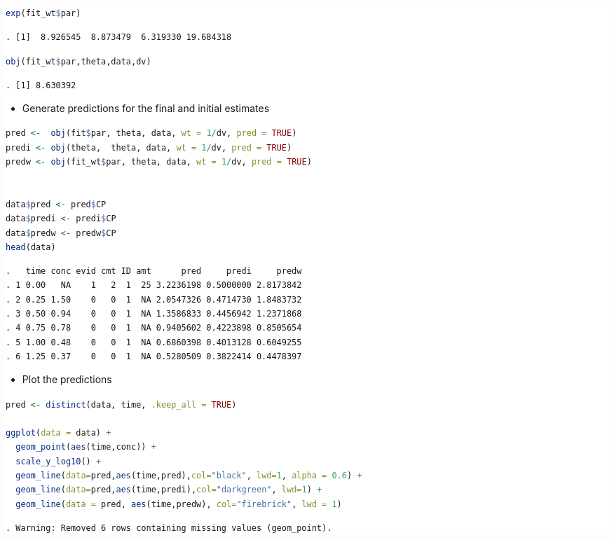 ``` r
exp(fit_wt$par)
```

    . [1]  8.926545  8.873479  6.319330 19.684318

``` r
obj(fit_wt$par,theta,data,dv)
```

    . [1] 8.630392

  - Generate predictions for the final and initial estimates



``` r
pred <-  obj(fit$par, theta, data, wt = 1/dv, pred = TRUE)
predi <- obj(theta,  theta, data, wt = 1/dv, pred = TRUE)
predw <- obj(fit_wt$par, theta, data, wt = 1/dv, pred = TRUE) 


data$pred <- pred$CP
data$predi <- predi$CP
data$predw <- predw$CP
head(data)
```

    .   time conc evid cmt ID amt      pred     predi     predw
    . 1 0.00   NA    1   2  1  25 3.2236198 0.5000000 2.8173842
    . 2 0.25 1.50    0   0  1  NA 2.0547326 0.4714730 1.8483732
    . 3 0.50 0.94    0   0  1  NA 1.3586833 0.4456942 1.2371868
    . 4 0.75 0.78    0   0  1  NA 0.9405602 0.4223898 0.8505654
    . 5 1.00 0.48    0   0  1  NA 0.6860398 0.4013128 0.6049255
    . 6 1.25 0.37    0   0  1  NA 0.5280509 0.3822414 0.4478397

  - Plot the predictions



``` r
pred <- distinct(data, time, .keep_all = TRUE)

ggplot(data = data) + 
  geom_point(aes(time,conc)) + 
  scale_y_log10() + 
  geom_line(data=pred,aes(time,pred),col="black", lwd=1, alpha = 0.6) +
  geom_line(data=pred,aes(time,predi),col="darkgreen", lwd=1) + 
  geom_line(data = pred, aes(time,predw), col="firebrick", lwd = 1)
```

    . Warning: Removed 6 rows containing missing values (geom_point).
